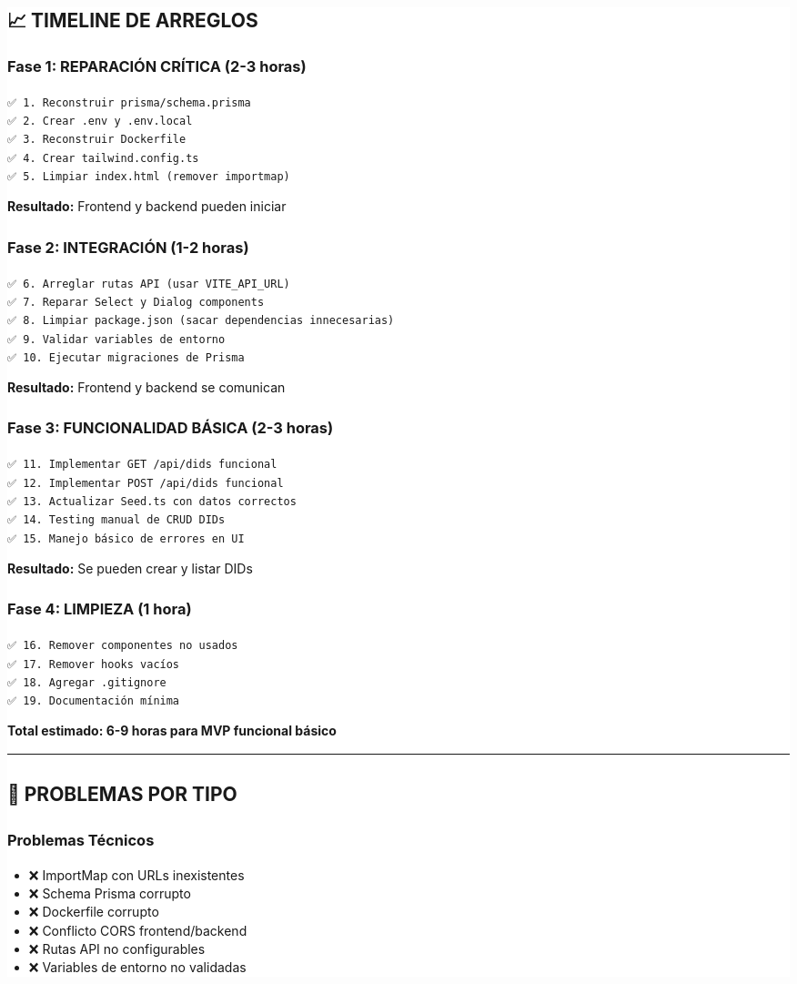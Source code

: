 
## 📈 TIMELINE DE ARREGLOS

### Fase 1: REPARACIÓN CRÍTICA (2-3 horas)
```
✅ 1. Reconstruir prisma/schema.prisma
✅ 2. Crear .env y .env.local
✅ 3. Reconstruir Dockerfile
✅ 4. Crear tailwind.config.ts
✅ 5. Limpiar index.html (remover importmap)
```
**Resultado:** Frontend y backend pueden iniciar

### Fase 2: INTEGRACIÓN (1-2 horas)
```
✅ 6. Arreglar rutas API (usar VITE_API_URL)
✅ 7. Reparar Select y Dialog components
✅ 8. Limpiar package.json (sacar dependencias innecesarias)
✅ 9. Validar variables de entorno
✅ 10. Ejecutar migraciones de Prisma
```
**Resultado:** Frontend y backend se comunican

### Fase 3: FUNCIONALIDAD BÁSICA (2-3 horas)
```
✅ 11. Implementar GET /api/dids funcional
✅ 12. Implementar POST /api/dids funcional
✅ 13. Actualizar Seed.ts con datos correctos
✅ 14. Testing manual de CRUD DIDs
✅ 15. Manejo básico de errores en UI
```
**Resultado:** Se pueden crear y listar DIDs

### Fase 4: LIMPIEZA (1 hora)
```
✅ 16. Remover componentes no usados
✅ 17. Remover hooks vacíos
✅ 18. Agregar .gitignore
✅ 19. Documentación mínima
```

**Total estimado: 6-9 horas para MVP funcional básico**

---

## 🔬 PROBLEMAS POR TIPO

### Problemas Técnicos
- ❌ ImportMap con URLs inexistentes
- ❌ Schema Prisma corrupto
- ❌ Dockerfile corrupto
- ❌ Conflicto CORS frontend/backend
- ❌ Rutas API no configurables
- ❌ Variables de entorno no validadas
